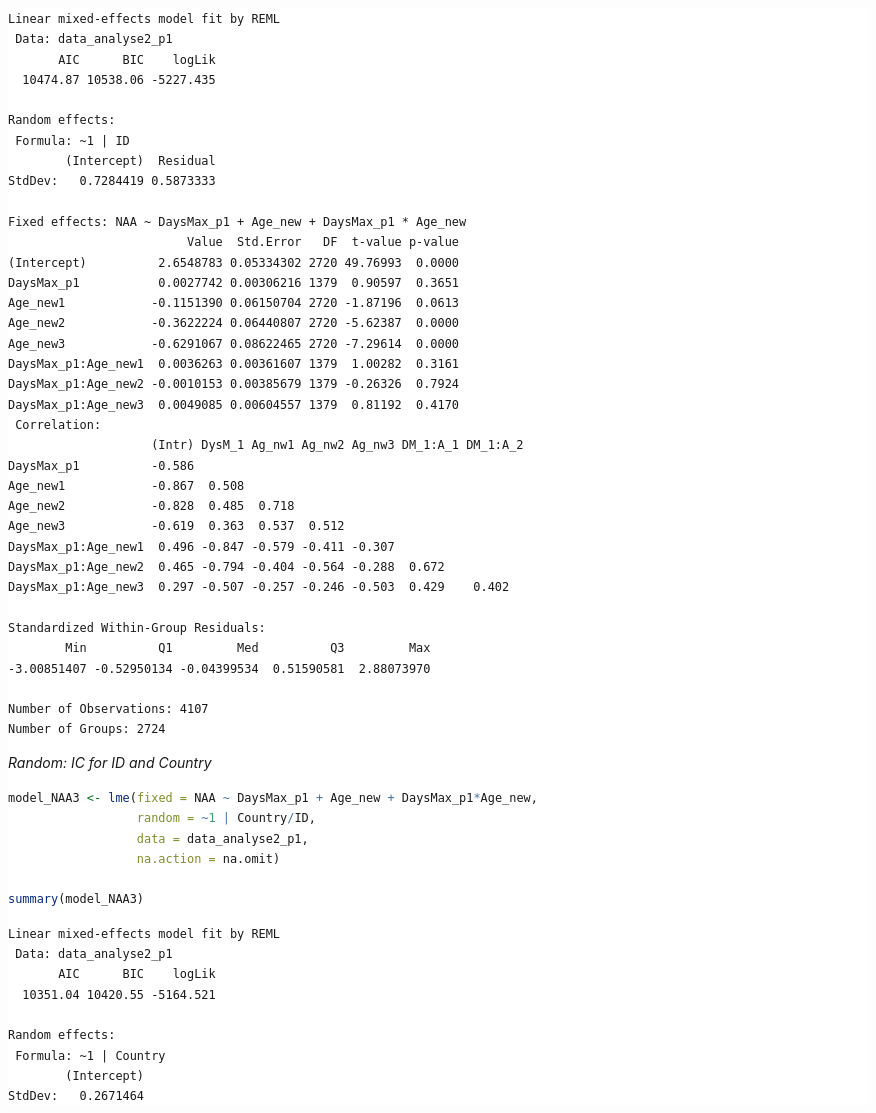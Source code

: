     Linear mixed-effects model fit by REML
     Data: data_analyse2_p1 
           AIC      BIC    logLik
      10474.87 10538.06 -5227.435
    
    Random effects:
     Formula: ~1 | ID
            (Intercept)  Residual
    StdDev:   0.7284419 0.5873333
    
    Fixed effects: NAA ~ DaysMax_p1 + Age_new + DaysMax_p1 * Age_new 
                             Value  Std.Error   DF  t-value p-value
    (Intercept)          2.6548783 0.05334302 2720 49.76993  0.0000
    DaysMax_p1           0.0027742 0.00306216 1379  0.90597  0.3651
    Age_new1            -0.1151390 0.06150704 2720 -1.87196  0.0613
    Age_new2            -0.3622224 0.06440807 2720 -5.62387  0.0000
    Age_new3            -0.6291067 0.08622465 2720 -7.29614  0.0000
    DaysMax_p1:Age_new1  0.0036263 0.00361607 1379  1.00282  0.3161
    DaysMax_p1:Age_new2 -0.0010153 0.00385679 1379 -0.26326  0.7924
    DaysMax_p1:Age_new3  0.0049085 0.00604557 1379  0.81192  0.4170
     Correlation: 
                        (Intr) DysM_1 Ag_nw1 Ag_nw2 Ag_nw3 DM_1:A_1 DM_1:A_2
    DaysMax_p1          -0.586                                              
    Age_new1            -0.867  0.508                                       
    Age_new2            -0.828  0.485  0.718                                
    Age_new3            -0.619  0.363  0.537  0.512                         
    DaysMax_p1:Age_new1  0.496 -0.847 -0.579 -0.411 -0.307                  
    DaysMax_p1:Age_new2  0.465 -0.794 -0.404 -0.564 -0.288  0.672           
    DaysMax_p1:Age_new3  0.297 -0.507 -0.257 -0.246 -0.503  0.429    0.402  
    
    Standardized Within-Group Residuals:
            Min          Q1         Med          Q3         Max 
    -3.00851407 -0.52950134 -0.04399534  0.51590581  2.88073970 
    
    Number of Observations: 4107
    Number of Groups: 2724 

*Random: IC for ID and Country*

``` r
model_NAA3 <- lme(fixed = NAA ~ DaysMax_p1 + Age_new + DaysMax_p1*Age_new,
                  random = ~1 | Country/ID, 
                  data = data_analyse2_p1, 
                  na.action = na.omit)

summary(model_NAA3)
```

    Linear mixed-effects model fit by REML
     Data: data_analyse2_p1 
           AIC      BIC    logLik
      10351.04 10420.55 -5164.521
    
    Random effects:
     Formula: ~1 | Country
            (Intercept)
    StdDev:   0.2671464
    